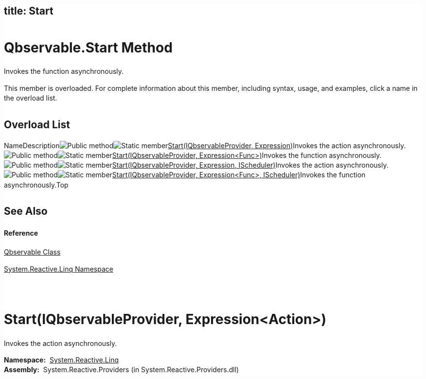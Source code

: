 title: Start
---
# Qbservable.Start Method

Invokes the function asynchronously.

This member is overloaded. For complete information about this member, including syntax, usage, and examples, click a name in the overload list.

## Overload List

NameDescription![Public method](https://reactiveui.net/assets/img/Hh303103.pubmethod(en-us,VS.103).gif "Public method")![Static member](https://reactiveui.net/assets/img/Hh244319.static(en-us,VS.103).gif "Static member")[Start(IQbservableProvider, Expression<Action>)](https://msdn.microsoft.com/en-us/library/m:system.reactive.linq.qbservable.start(system.reactive.linq.iqbservableprovider%2csystem.linq.expressions.expression%7bsystem.action%7d)(v=VS.103))Invokes the action asynchronously.![Public method](https://reactiveui.net/assets/img/Hh303103.pubmethod(en-us,VS.103).gif "Public method")![Static member](https://reactiveui.net/assets/img/Hh244319.static(en-us,VS.103).gif "Static member")[Start<TSource>(IQbservableProvider, Expression<Func<TSource>>)](https://msdn.microsoft.com/en-us/library/m:system.reactive.linq.qbservable.start%60%601(system.reactive.linq.iqbservableprovider%2csystem.linq.expressions.expression%7bsystem.func%7b%60%600%7d%7d)(v=VS.103))Invokes the function asynchronously.![Public method](https://reactiveui.net/assets/img/Hh303103.pubmethod(en-us,VS.103).gif "Public method")![Static member](https://reactiveui.net/assets/img/Hh244319.static(en-us,VS.103).gif "Static member")[Start(IQbservableProvider, Expression<Action>, IScheduler)](https://msdn.microsoft.com/en-us/library/m:system.reactive.linq.qbservable.start(system.reactive.linq.iqbservableprovider%2csystem.linq.expressions.expression%7bsystem.action%7d%2csystem.reactive.concurrency.ischeduler)(v=VS.103))Invokes the action asynchronously.![Public method](https://reactiveui.net/assets/img/Hh303103.pubmethod(en-us,VS.103).gif "Public method")![Static member](https://reactiveui.net/assets/img/Hh244319.static(en-us,VS.103).gif "Static member")[Start<TSource>(IQbservableProvider, Expression<Func<TSource>>, IScheduler)](https://msdn.microsoft.com/en-us/library/m:system.reactive.linq.qbservable.start%60%601(system.reactive.linq.iqbservableprovider%2csystem.linq.expressions.expression%7bsystem.func%7b%60%600%7d%7d%2csystem.reactive.concurrency.ischeduler)(v=VS.103))Invokes the function asynchronously.Top

## See Also

#### Reference

[Qbservable Class](Qbservable/Qbservable)

[System.Reactive.Linq Namespace](System.Reactive.Linq/System.Reactive.Linq)



<br />

# Start(IQbservableProvider, Expression\<Action\>)

Invokes the action asynchronously.

**Namespace:**  [System.Reactive.Linq](System.Reactive.Linq/System.Reactive.Linq)  
**Assembly:**  System.Reactive.Providers (in System.Reactive.Providers.dll)
